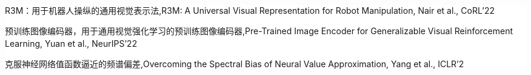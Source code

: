 R3M：用于机器人操纵的通用视觉表示法,R3M: A Universal Visual Representation for Robot Manipulation, Nair et al., CoRL’22

预训练图像编码器，用于通用视觉强化学习的预训练图像编码器,Pre-Trained Image Encoder for Generalizable Visual Reinforcement Learning, Yuan et al., NeurIPS’22

克服神经网络值函数逼近的频谱偏差,Overcoming the Spectral Bias of Neural Value Approximation, Yang et al., ICLR’2
